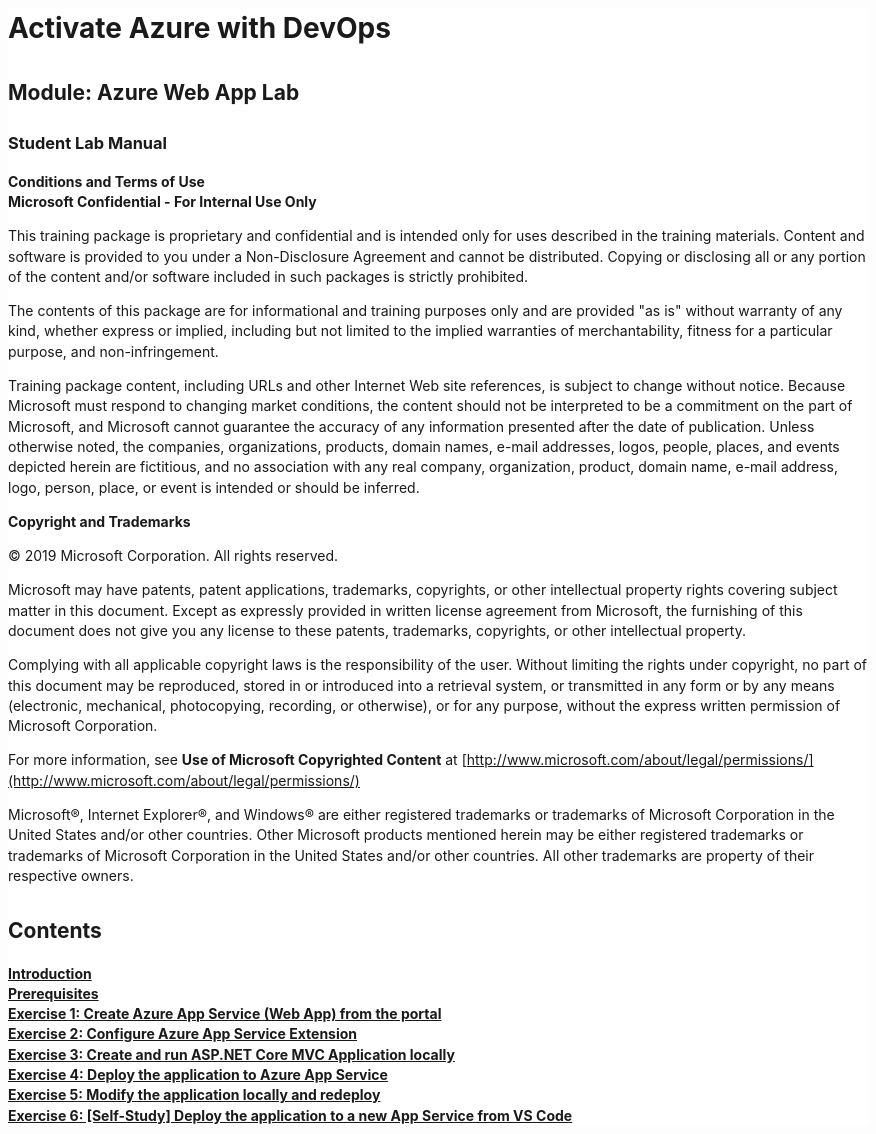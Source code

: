 ﻿# Activate Azure with DevOps
## Module: Azure Web App Lab
### Student Lab Manual
**Conditions and Terms of Use**  
**Microsoft Confidential - For Internal Use Only**

This training package is proprietary and confidential and is intended only for uses described in the training materials. Content and software is provided to you under a Non-Disclosure Agreement and cannot be distributed. Copying or disclosing all or any portion of the content and/or software included in such packages is strictly prohibited.

The contents of this package are for informational and training purposes only and are provided "as is" without warranty of any kind, whether express or implied, including but not limited to the implied warranties of merchantability, fitness for a particular purpose, and non-infringement.

Training package content, including URLs and other Internet Web site references, is subject to change without notice. Because Microsoft must respond to changing market conditions, the content should not be interpreted to be a commitment on the part of Microsoft, and Microsoft cannot guarantee the accuracy of any information presented after the date of publication. Unless otherwise noted, the companies, organizations, products, domain names, e-mail addresses, logos, people, places, and events depicted herein are fictitious, and no association with any real company, organization, product, domain name, e-mail address, logo, person, place, or event is intended or should be inferred.

**Copyright and Trademarks**

© 2019 Microsoft Corporation. All rights reserved.

Microsoft may have patents, patent applications, trademarks, copyrights, or other intellectual property rights covering subject matter in this document. Except as expressly provided in written license agreement from Microsoft, the furnishing of this document does not give you any license to these patents, trademarks, copyrights, or other intellectual property.

Complying with all applicable copyright laws is the responsibility of the user. Without limiting the rights under copyright, no part of this document may be reproduced, stored in or introduced into a retrieval system, or transmitted in any form or by any means (electronic, mechanical, photocopying, recording, or otherwise), or for any purpose, without the express written permission of Microsoft Corporation.

For more information, see **Use of Microsoft Copyrighted Content** at [http://www.microsoft.com/about/legal/permissions/](http://www.microsoft.com/about/legal/permissions/)

Microsoft®, Internet Explorer®, and Windows® are either registered trademarks or trademarks of Microsoft Corporation in the United States and/or other countries. Other Microsoft products mentioned herein may be either registered trademarks or trademarks of Microsoft Corporation in the United States and/or other countries. All other trademarks are property of their respective owners.

## Contents
[**Introduction**](#introduction)  
[**Prerequisites**](#prerequisites)     
[**Exercise 1: Create Azure App Service (Web App) from the portal**](#Exercise-1-Create-Azure-App-Service-(Web-App)-from-the-portal)    
[**Exercise 2: Configure Azure App Service Extension**](#Exercise-2-Configure-Azure-App-Service-Extension)  
[**Exercise 3: Create and run ASP.NET Core MVC Application locally**](#Exercise-3-Create-and-run-ASP.NET-Core-MVC-Application-locally)    
[**Exercise 4: Deploy the application to Azure App Service**](#Exercise-4-Deploy-the-application-to-Azure-App-Service)  
[**Exercise 5: Modify the application locally and redeploy**](#Exercise-5-Modify-the-application-locally-and-redeploy)  
[**Exercise 6: [Self-Study] Deploy the application to a new App Service from VS Code**](#Exercise-6-[Self-Study]-Deploy-the-application-to-a-new-App-Service-from-VS-Code)    
 